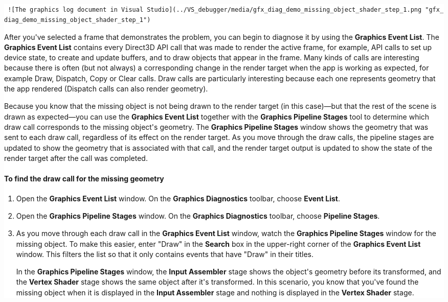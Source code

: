      ![The graphics log document in Visual Studio](../VS_debugger/media/gfx_diag_demo_missing_object_shader_step_1.png "gfx_diag_demo_missing_object_shader_step_1")  
  
 After you've selected a frame that demonstrates the problem, you can begin to diagnose it by using the **Graphics Event List**. The **Graphics Event List** contains every Direct3D API call that was made to render the active frame, for example, API calls to set up device state, to create and update buffers, and to draw objects that appear in the frame. Many kinds of calls are interesting because there is often (but not always) a corresponding change in the render target when the app is working as expected, for example Draw, Dispatch, Copy or Clear calls. Draw calls are particularly interesting because each one represents geometry that the app rendered (Dispatch calls can also render geometry).  
  
 Because you know that the missing object is not being drawn to the render target (in this case)—but that the rest of the scene is drawn as expected—you can use the **Graphics Event List** together with the **Graphics Pipeline Stages** tool to determine which draw call corresponds to the missing object's geometry. The **Graphics Pipeline Stages** window shows the geometry that was sent to each draw call, regardless of its effect on the render target. As you move through the draw calls, the pipeline stages are updated to show the geometry that is associated with that call, and the render target output is updated to show the state of the render target after the call was completed.  
  
#### To find the draw call for the missing geometry  
  
1.  Open the **Graphics Event List** window. On the **Graphics Diagnostics** toolbar, choose **Event List**.  
  
2.  Open the **Graphics Pipeline Stages** window. On the **Graphics Diagnostics** toolbar, choose **Pipeline Stages**.  
  
3.  As you move through each draw call in the **Graphics Event List** window, watch the **Graphics Pipeline Stages** window for the missing object. To make this easier, enter "Draw" in the **Search** box in the upper-right corner of the **Graphics Event List** window. This filters the list so that it only contains events that have "Draw" in their titles.  
  
     In the **Graphics Pipeline Stages** window, the **Input Assembler** stage shows the object's geometry before its transformed, and the **Vertex Shader** stage shows the same object after it's transformed. In this scenario, you know that you've found the missing object when it is displayed in the **Input Assembler** stage and nothing is displayed in the **Vertex Shader** stage.  
  